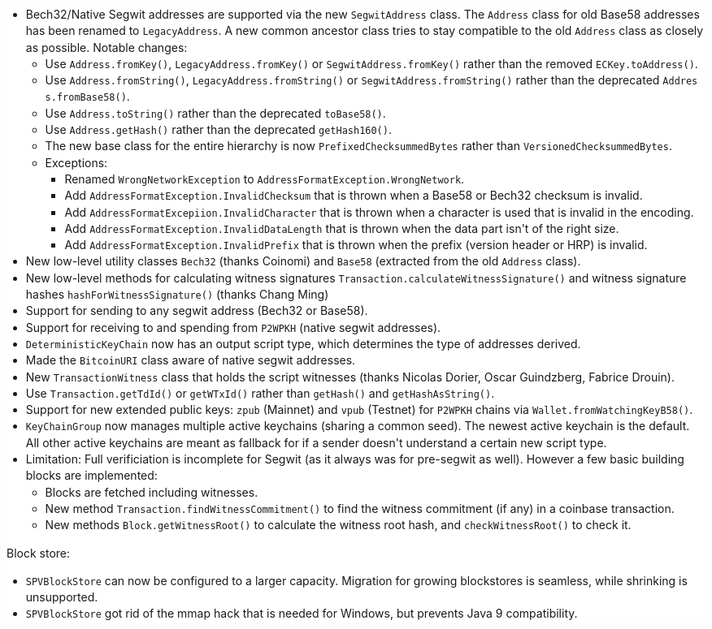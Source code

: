 * Bech32/Native Segwit addresses are supported via the new `SegwitAddress` class. The `Address` class for old Base58 addresses has been renamed to `LegacyAddress`.
  A new common ancestor class tries to stay compatible to the old `Address` class as closely as possible. Notable changes:
  * Use `Address.fromKey()`, `LegacyAddress.fromKey()` or `SegwitAddress.fromKey()` rather than the removed `ECKey.toAddress()`.
  * Use `Address.fromString()`, `LegacyAddress.fromString()` or `SegwitAddress.fromString()` rather than the deprecated `Address.fromBase58()`.
  * Use `Address.toString()` rather than the deprecated `toBase58()`.
  * Use `Address.getHash()` rather than the deprecated `getHash160()`.
  * The new base class for the entire hierarchy is now `PrefixedChecksummedBytes` rather than `VersionedChecksummedBytes`.
  * Exceptions:
    * Renamed `WrongNetworkException` to `AddressFormatException.WrongNetwork`.
    * Add `AddressFormatException.InvalidChecksum` that is thrown when a Base58 or Bech32 checksum is invalid.
    * Add `AddressFormatExcepiion.InvalidCharacter` that is thrown when a character is used that is invalid in the encoding.
    * Add `AddressFormatException.InvalidDataLength` that is thrown when the data part isn't of the right size.
    * Add `AddressFormatException.InvalidPrefix` that is thrown when the prefix (version header or HRP) is invalid.
* New low-level utility classes `Bech32` (thanks Coinomi) and `Base58` (extracted from the old `Address` class).
* New low-level methods for calculating witness signatures `Transaction.calculateWitnessSignature()` and
  witness signature hashes `hashForWitnessSignature()` (thanks Chang Ming)
* Support for sending to any segwit address (Bech32 or Base58).
* Support for receiving to and spending from `P2WPKH` (native segwit addresses).
* `DeterministicKeyChain` now has an output script type, which determines the type of addresses derived.
* Made the `BitcoinURI` class aware of native segwit addresses.
* New `TransactionWitness` class that holds the script witnesses (thanks Nicolas Dorier, Oscar Guindzberg, Fabrice Drouin).
* Use `Transaction.getTdId()` or `getWTxId()` rather than `getHash()` and `getHashAsString()`.
* Support for new extended public keys: `zpub` (Mainnet) and `vpub` (Testnet) for `P2WPKH` chains via `Wallet.fromWatchingKeyB58()`.
* `KeyChainGroup` now manages multiple active keychains (sharing a common seed). The newest active keychain is the default.
  All other active keychains are meant as fallback for if a sender doesn't understand a certain new script type.
* Limitation: Full verificiation is incomplete for Segwit (as it always was for pre-segwit as well). However a few basic building blocks are implemented:
  * Blocks are fetched including witnesses.
  * New method `Transaction.findWitnessCommitment()` to find the witness commitment (if any) in a coinbase transaction.
  * New methods `Block.getWitnessRoot()` to calculate the witness root hash, and `checkWitnessRoot()` to check it.

Block store:

* `SPVBlockStore` can now be configured to a larger capacity. Migration for growing blockstores is seamless, while shrinking is unsupported. 
* `SPVBlockStore` got rid of the mmap hack that is needed for Windows, but prevents Java 9 compatibility.
